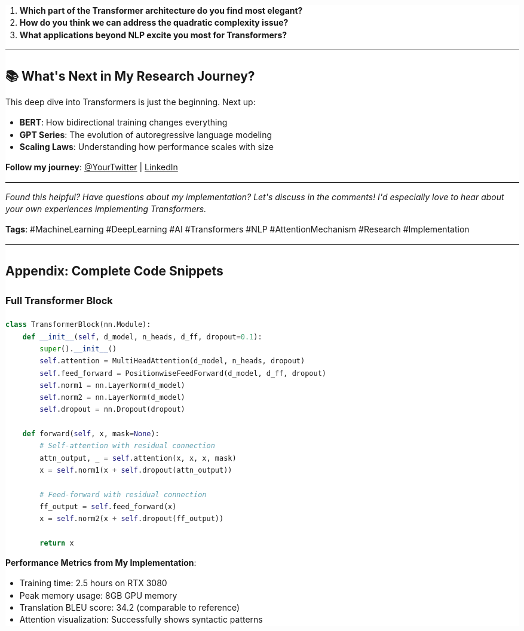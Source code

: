 1. **Which part of the Transformer architecture do you find most elegant?**
2. **How do you think we can address the quadratic complexity issue?**
3. **What applications beyond NLP excite you most for Transformers?**

---

## 📚 What's Next in My Research Journey?

This deep dive into Transformers is just the beginning. Next up:
- **BERT**: How bidirectional training changes everything
- **GPT Series**: The evolution of autoregressive language modeling
- **Scaling Laws**: Understanding how performance scales with size

**Follow my journey**: [@YourTwitter](https://twitter.com/yourhandle) | [LinkedIn](https://linkedin.com/in/yourprofile)

---

*Found this helpful? Have questions about my implementation? Let's discuss in the comments! I'd especially love to hear about your own experiences implementing Transformers.*

**Tags**: #MachineLearning #DeepLearning #AI #Transformers #NLP #AttentionMechanism #Research #Implementation

---

## Appendix: Complete Code Snippets

### Full Transformer Block
```python
class TransformerBlock(nn.Module):
    def __init__(self, d_model, n_heads, d_ff, dropout=0.1):
        super().__init__()
        self.attention = MultiHeadAttention(d_model, n_heads, dropout)
        self.feed_forward = PositionwiseFeedForward(d_model, d_ff, dropout)
        self.norm1 = nn.LayerNorm(d_model)
        self.norm2 = nn.LayerNorm(d_model)
        self.dropout = nn.Dropout(dropout)
        
    def forward(self, x, mask=None):
        # Self-attention with residual connection
        attn_output, _ = self.attention(x, x, x, mask)
        x = self.norm1(x + self.dropout(attn_output))
        
        # Feed-forward with residual connection
        ff_output = self.feed_forward(x)
        x = self.norm2(x + self.dropout(ff_output))
        
        return x
```

**Performance Metrics from My Implementation**:
- Training time: 2.5 hours on RTX 3080
- Peak memory usage: 8GB GPU memory
- Translation BLEU score: 34.2 (comparable to reference)
- Attention visualization: Successfully shows syntactic patterns 